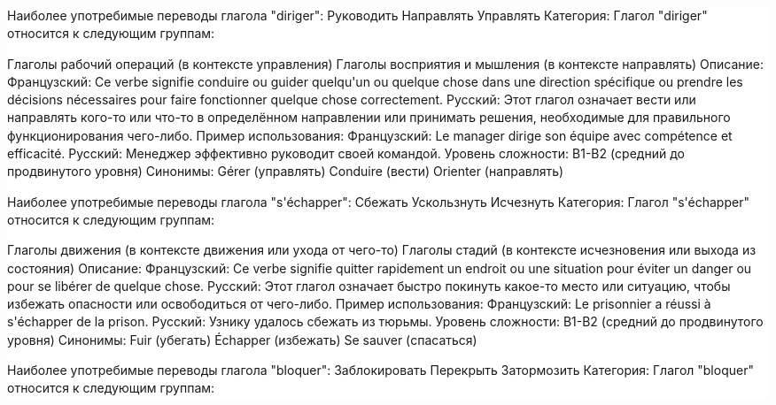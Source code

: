 

Наиболее употребимые переводы глагола "diriger":
Руководить
Направлять
Управлять
Категория:
Глагол "diriger" относится к следующим группам:

Глаголы рабочий операций (в контексте управления)
Глаголы восприятия и мышления (в контексте направлять)
Описание:
Французский: Ce verbe signifie conduire ou guider quelqu'un ou quelque chose dans une direction spécifique ou prendre les décisions nécessaires pour faire fonctionner quelque chose correctement.
Русский: Этот глагол означает вести или направлять кого-то или что-то в определённом направлении или принимать решения, необходимые для правильного функционирования чего-либо.
Пример использования:
Французский: Le manager dirige son équipe avec compétence et efficacité.
Русский: Менеджер эффективно руководит своей командой.
Уровень сложности:
B1-B2 (средний до продвинутого уровня)
Синонимы:
Gérer (управлять)
Conduire (вести)
Orienter (направлять)



Наиболее употребимые переводы глагола "s'échapper":
Сбежать
Ускользнуть
Исчезнуть
Категория:
Глагол "s'échapper" относится к следующим группам:

Глаголы движения (в контексте движения или ухода от чего-то)
Глаголы стадий (в контексте исчезновения или выхода из состояния)
Описание:
Французский: Ce verbe signifie quitter rapidement un endroit ou une situation pour éviter un danger ou pour se libérer de quelque chose.
Русский: Этот глагол означает быстро покинуть какое-то место или ситуацию, чтобы избежать опасности или освободиться от чего-либо.
Пример использования:
Французский: Le prisonnier a réussi à s'échapper de la prison.
Русский: Узнику удалось сбежать из тюрьмы.
Уровень сложности:
B1-B2 (средний до продвинутого уровня)
Синонимы:
Fuir (убегать)
Échapper (избежать)
Se sauver (спасаться)



Наиболее употребимые переводы глагола "bloquer":
Заблокировать
Перекрыть
Затормозить
Категория:
Глагол "bloquer" относится к следующим группам:

